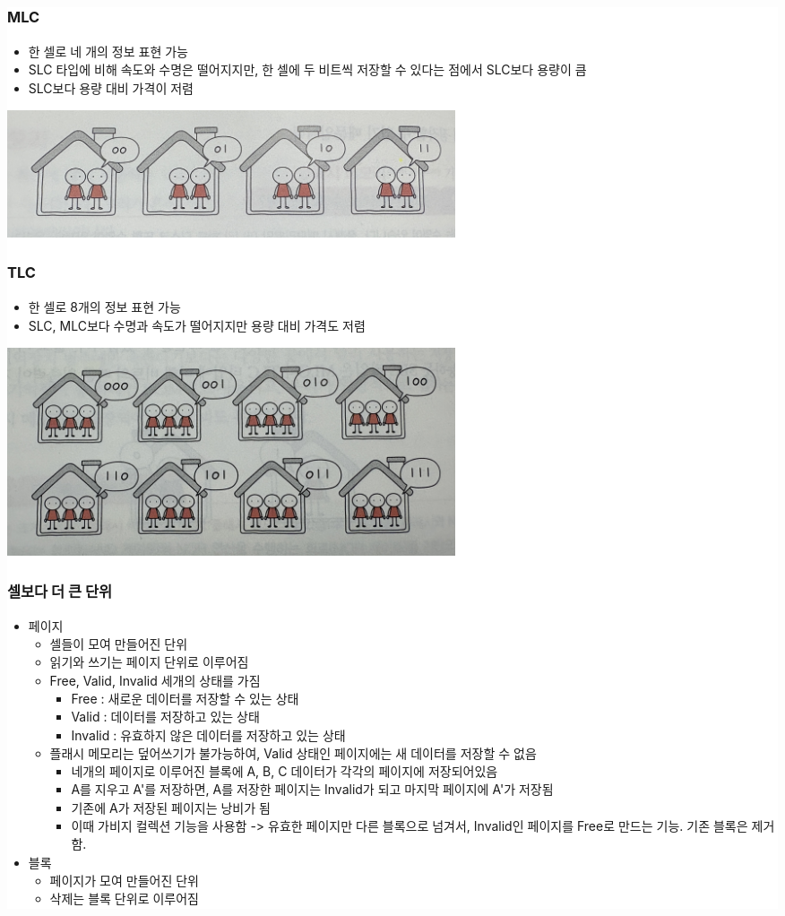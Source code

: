 ### MLC
- 한 셀로 네 개의 정보 표현 가능
- SLC 타입에 비해 속도와 수명은 떨어지지만, 한 셀에 두 비트씩 저장할 수 있다는 점에서 SLC보다 용량이 큼
- SLC보다 용량 대비 가격이 저렴

<img src="assets/7-1-5.jpg" alt="alt text" width="500"/>


### TLC
- 한 셀로 8개의 정보 표현 가능
- SLC, MLC보다 수명과 속도가 떨어지지만 용량 대비 가격도 저렴

<img src="assets/7-1-6.jpg" alt="alt text" width="500"/>

### 셀보다 더 큰 단위
- 페이지
    - 셀들이 모여 만들어진 단위
    - 읽기와 쓰기는 페이지 단위로 이루어짐
    - Free, Valid, Invalid 세개의 상태를 가짐
        - Free : 새로운 데이터를 저장할 수 있는 상태    
        - Valid : 데이터를 저장하고 있는 상태   
        - Invalid : 유효하지 않은 데이터를 저장하고 있는 상태
    - 플래시 메모리는 덮어쓰기가 불가능하여, Valid 상태인 페이지에는 새 데이터를 저장할 수 없음
        - 네개의 페이지로 이루어진 블록에 A, B, C 데이터가 각각의 페이지에 저장되어있음
        - A를 지우고 A'를 저장하면, A를 저장한 페이지는 Invalid가 되고 마지막 페이지에 A'가 저장됨
        - 기존에 A가 저장된 페이지는 낭비가 됨
        - 이때 가비지 컬렉션 기능을 사용함 -> 유효한 페이지만 다른 블록으로 넘겨서, Invalid인 페이지를 Free로 만드는 기능. 기존 블록은 제거함.
- 블록
    - 페이지가 모여 만들어진 단위
    - 삭제는 블록 단위로 이루어짐
